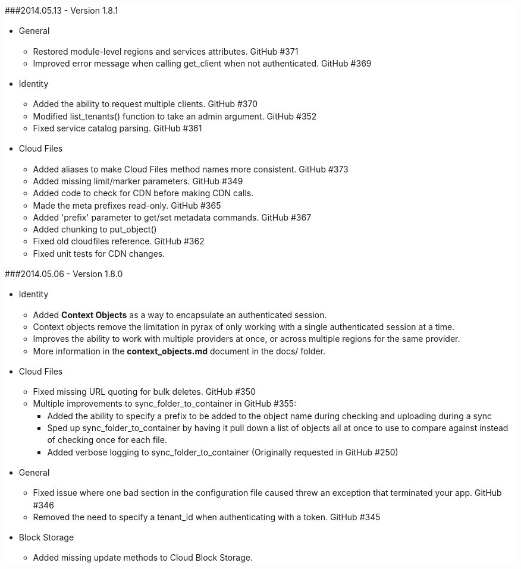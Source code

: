
###2014.05.13 - Version 1.8.1
  - General
    - Restored module-level regions and services attributes. GitHub #371
    - Improved error message when calling get_client when not authenticated.
      GitHub #369

  - Identity
    - Added the ability to request multiple clients. GitHub #370
    - Modified list_tenants() function to take an admin argument. GitHub #352
    - Fixed service catalog parsing. GitHub #361

  - Cloud Files
    - Added aliases to make Cloud Files method names more consistent.
      GitHub #373
    - Added missing limit/marker parameters. GitHub #349
    - Added code to check for CDN before making CDN calls.
    - Made the meta prefixes read-only. GitHub #365
    - Added 'prefix' parameter to get/set metadata commands. GitHub #367
    - Added chunking to put_object()
    - Fixed old cloudfiles reference. GitHub #362
    - Fixed unit tests for CDN changes.


###2014.05.06 - Version 1.8.0
  - Identity
    - Added **Context Objects** as a way to encapsulate an authenticated
      session.
    - Context objects remove the limitation in pyrax of only working with a
      single authenticated session at a time.
    - Improves the ability to work with multiple providers at once, or across
      multiple regions for the same provider.
    - More information in the **context_objects.md** document in the docs/
      folder.

  - Cloud Files
    - Fixed missing URL quoting for bulk deletes. GitHub #350
    - Multiple improvements to sync_folder_to_container in GitHub #355:
      - Added the ability to specify a prefix to be added to the object name
        during checking and uploading during a sync
      - Sped up sync_folder_to_container by having it pull down a list of
        objects all at once to use to compare against instead of checking once
        for each file.
      - Added verbose logging to sync_folder_to_container (Originally requested
        in GitHub #250)

  - General
    - Fixed issue where one bad section in the configuration file caused threw
      an exception that terminated your app. GitHub #346
    - Removed the need to specify a tenant_id when authenticating with a token.
      GitHub #345

  - Block Storage
    - Added missing update methods to Cloud Block Storage.
